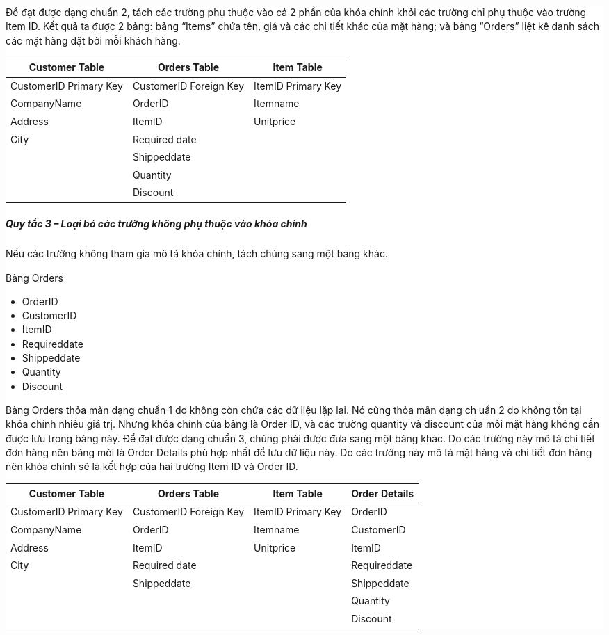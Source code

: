 Để đạt được dạng chuẩn 2, tách các trường phụ thuộc vào cả 2 phần của khóa chính khỏi các
trường chỉ phụ thuộc vào trường Item ID. Kết quả ta được 2 bảng: bảng “Items” chứa tên, giá và
các chi tiết khác của mặt hàng; và bảng “Orders” liệt kê danh sách các mặt hàng đặt bởi mỗi
khách hàng.

| Customer Table                   | Orders Table                     | Item Table                       |
| -------------------------------- | -------------------------------- | -------------------------------- |
| CustomerID        Primary Key    | CustomerID        Foreign Key    | ItemID        Primary Key        |
| CompanyName                      | OrderID                          | Itemname                         |
| Address                          | ItemID                           | Unitprice                        |
| City                             | Required date                    |
|                                  | Shippeddate                      |
|                                  | Quantity                         |
|                                  | Discount                         |

<a name="quytac3"></a>

##### Quy tắc 3 – Loại bỏ các trường không phụ thuộc vào khóa chính

Nếu các trường không tham gia mô tả khóa chính, tách chúng sang một bảng khác.

Bảng Orders

* OrderID
* CustomerID
* ItemID
* Requireddate
* Shippeddate
* Quantity
* Discount

Bảng Orders thỏa mãn dạng chuẩn 1 do không còn chứa các dữ liệu lặp lại. Nó cũng thỏa mãn
dạng ch uẩn 2 do không tồn tại khóa chính nhiều giá trị. Nhưng khóa chính của bảng là Order ID,
và các trường quantity và discount của mỗi mặt hàng không cần được lưu trong bảng này. Để
đạt được dạng chuẩn 3, chúng phải được đưa sang một bảng khác. Do các trường này mô tả chi
tiết đơn hàng nên bảng mới là Order Details phù hợp nhất để lưu dữ liệu này. Do các trường này
mô tả mặt hàng và chi tiết đơn hàng nên khóa chính sẽ là kết hợp của hai trường Item ID và
Order ID.


| Customer Table                   | Orders Table                     | Item Table                       | Order Details                    |
| -------------------------------- | -------------------------------- | -------------------------------- | -------------------------------- |
| CustomerID        Primary Key    | CustomerID        Foreign Key    | ItemID        Primary Key        | OrderID                          |
| CompanyName                      | OrderID                          | Itemname                         | CustomerID                       |
| Address                          | ItemID                           | Unitprice                        | ItemID                           |
| City                             | Required date                    |                                  | Requireddate                     |
|                                  | Shippeddate                      |                                  | Shippeddate                      |
|                                  |                                  |                                  | Quantity                         |
|                                  |                                  |                                  | Discount                         |
